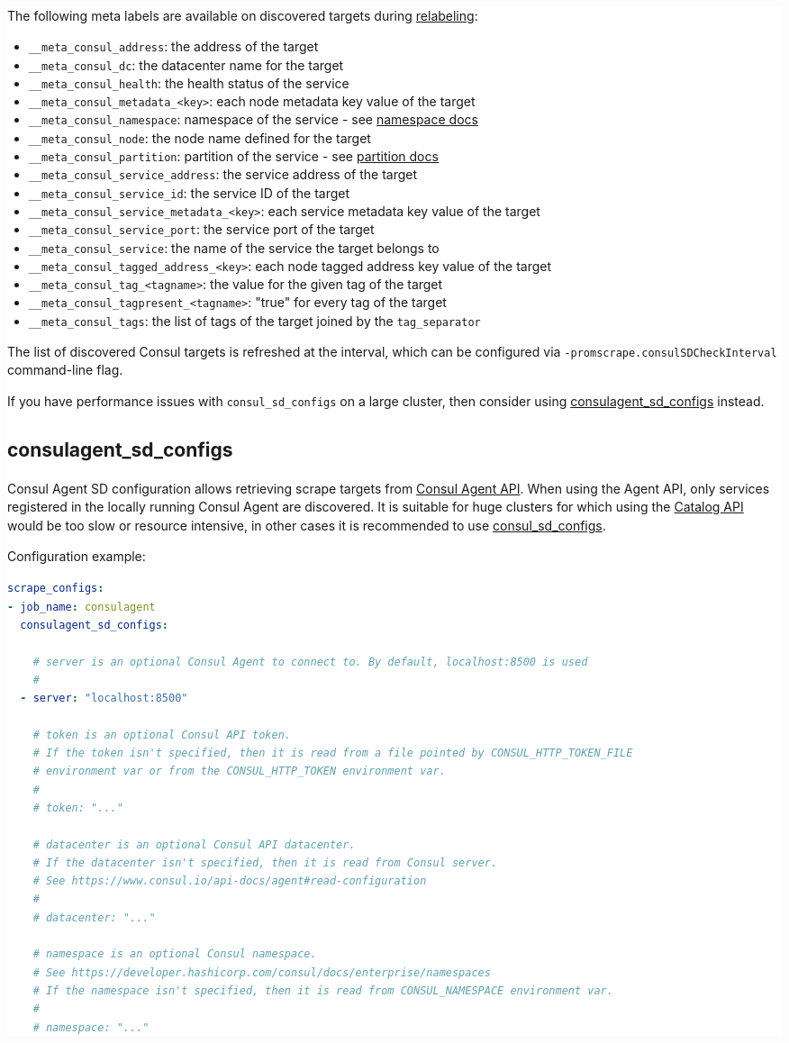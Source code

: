 The following meta labels are available on discovered targets during [relabeling](https://docs.victoriametrics.com/vmagent/#relabeling):

* `__meta_consul_address`: the address of the target
* `__meta_consul_dc`: the datacenter name for the target
* `__meta_consul_health`: the health status of the service
* `__meta_consul_metadata_<key>`: each node metadata key value of the target
* `__meta_consul_namespace`: namespace of the service - see [namespace docs](https://developer.hashicorp.com/consul/docs/enterprise/namespaces)
* `__meta_consul_node`: the node name defined for the target
* `__meta_consul_partition`: partition of the service - see [partition docs](https://developer.hashicorp.com/consul/docs/enterprise/admin-partitions)
* `__meta_consul_service_address`: the service address of the target
* `__meta_consul_service_id`: the service ID of the target
* `__meta_consul_service_metadata_<key>`: each service metadata key value of the target
* `__meta_consul_service_port`: the service port of the target
* `__meta_consul_service`: the name of the service the target belongs to
* `__meta_consul_tagged_address_<key>`: each node tagged address key value of the target
* `__meta_consul_tag_<tagname>`: the value for the given <tagname> tag of the target
* `__meta_consul_tagpresent_<tagname>`: "true" for every <tagname> tag of the target
* `__meta_consul_tags`: the list of tags of the target joined by the `tag_separator`

The list of discovered Consul targets is refreshed at the interval, which can be configured via `-promscrape.consulSDCheckInterval` command-line flag.

If you have performance issues with `consul_sd_configs` on a large cluster, then consider using [consulagent_sd_configs](#consulagent_sd_configs) instead.

## consulagent_sd_configs

Consul Agent SD configuration allows retrieving scrape targets from [Consul Agent API](https://developer.hashicorp.com/consul/api-docs/agent/service).
When using the Agent API, only services registered in the locally running Consul Agent are discovered.
It is suitable for huge clusters for which using the [Catalog API](https://developer.hashicorp.com/consul/api-docs/catalog#list-services) would be too slow or resource intensive,
in other cases it is recommended to use [consul_sd_configs](#consul_sd_configs).

Configuration example:

```yaml
scrape_configs:
- job_name: consulagent
  consulagent_sd_configs:

    # server is an optional Consul Agent to connect to. By default, localhost:8500 is used
    #
  - server: "localhost:8500"

    # token is an optional Consul API token.
    # If the token isn't specified, then it is read from a file pointed by CONSUL_HTTP_TOKEN_FILE
    # environment var or from the CONSUL_HTTP_TOKEN environment var.
    #
    # token: "..."

    # datacenter is an optional Consul API datacenter.
    # If the datacenter isn't specified, then it is read from Consul server.
    # See https://www.consul.io/api-docs/agent#read-configuration
    #
    # datacenter: "..."

    # namespace is an optional Consul namespace.
    # See https://developer.hashicorp.com/consul/docs/enterprise/namespaces
    # If the namespace isn't specified, then it is read from CONSUL_NAMESPACE environment var.
    #
    # namespace: "..."
```